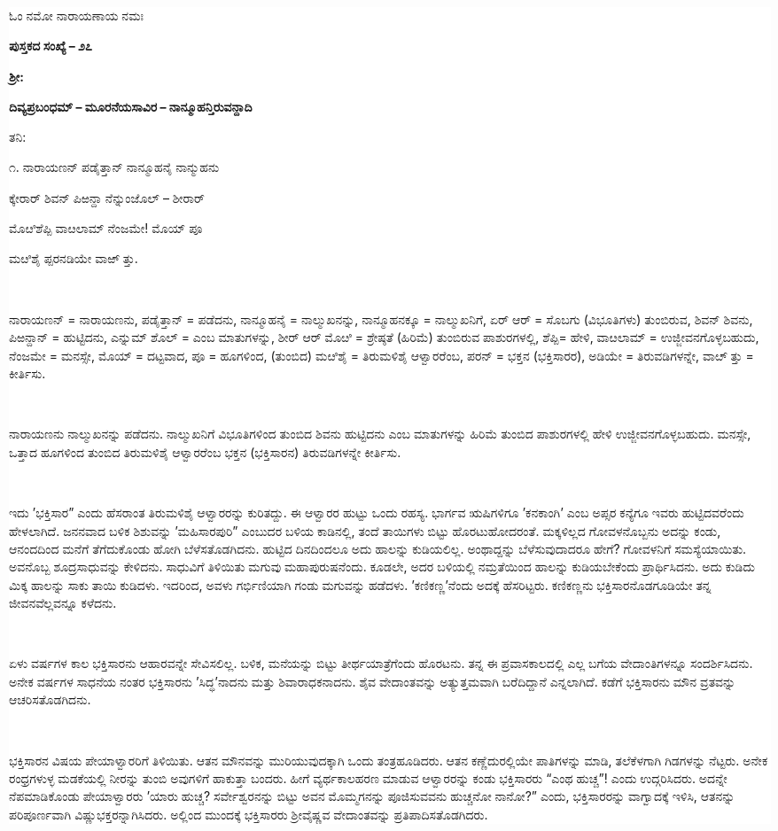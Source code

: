 ಓಂ ನಮೋ ನಾರಾಯಣಾಯ ನಮಃ



**ಪುಸ್ತಕದ ಸಂಖ್ಯೆ – ೨೭**

**ಶ್ರೀ:**



**ದಿವ್ಯಪ್ರಬಂಧಮ್ – ಮೂರನೆಯಸಾವಿರ – ನಾನ್ಮೂಹನ್ತಿರುವನ್ದಾದಿ**

ತನಿ:



೧. ನಾರಾಯಣನ್ ಪಡೈತ್ತಾನ್ ನಾನ್ಮೂಹನೈ ನಾನ್ಮುಹನು

ಕ್ಕೇರಾರ್ ಶಿವನ್ ಪಿಱನ್ದಾ ನೆನ್ನುಂಜೊಲ್ – ಶೀರಾರ್

ಮೊೞಿಶೆಪ್ಪಿ ವಾೞಲಾಮ್ ನೆಂಜಮೇ\! ಮೊಯ್ ಪೂ

ಮೞಿಶೈ ಪ್ಪರನಡಿಯೇ ವಾಱ್ ತ್ತು.

 

ನಾರಾಯಣನ್ = ನಾರಾಯಣನು, ಪಡೈತ್ತಾನ್ = ಪಡೆದನು, ನಾನ್ಮೂಹನೈ = ನಾಲ್ಮುಖನನ್ನು, ನಾನ್ಮೂಹನಕ್ಕೂ = ನಾಲ್ಮುಖನಿಗೆ, ಏರ್ ಆರ್ = ಸೊಬಗು \(ವಿಭೂತಿಗಳು\) ತುಂಬಿರುವ, ಶಿವನ್ ಶಿವನು, ಪಿಱನ್ದಾನ್ = ಹುಟ್ಟಿದನು, ಎನ್ನುಮ್ ಶೊಲ್ = ಎಂಬ ಮಾತುಗಳನ್ನು, ಶೀರ್ ಆರ್ ಮೊೞಿ = ಶ್ರೇಷ್ಠತೆ \(ಹಿರಿಮೆ\) ತುಂಬಿರುವ ಪಾಶುರಗಳಲ್ಲಿ, ಶೆಪ್ಪಿ= ಹೇಳಿ, ವಾೞಲಾಮ್ = ಉಜ್ಜೀವನಗೊಳ್ಳಬಹುದು, ನೆಂಜಮೇ = ಮನಸ್ಸೇ, ಮೊಯ್ = ದಟ್ಟವಾದ, ಪೂ = ಹೂಗಳಿಂದ, \(ತುಂಬಿದ\) ಮೞಿಶೈ = ತಿರುಮಳಿಶೈ ಆಳ್ವಾರರೆಂಬ, ಪರನ್ = ಭಕ್ತನ \(ಭಕ್ತಿಸಾರರ\), ಅಡಿಯೇ = ತಿರುವಡಿಗಳನ್ನೇ, ವಾೞ್ ತ್ತು = ಕೀರ್ತಿಸು.

 

ನಾರಾಯಣನು ನಾಲ್ಮುಖನನ್ನು ಪಡೆದನು. ನಾಲ್ಮುಖನಿಗೆ ವಿಭೂತಿಗಳಿಂದ ತುಂಬಿದ ಶಿವನು ಹುಟ್ಟಿದನು ಎಂಬ ಮಾತುಗಳನ್ನು ಹಿರಿಮೆ ತುಂಬಿದ ಪಾಶುರಗಳಲ್ಲಿ ಹೇಳಿ ಉಜ್ಜೀವನಗೊಳ್ಳಬಹುದು. ಮನಸ್ಸೇ, ಒತ್ತಾದ ಹೂಗಳಿಂದ ತುಂಬಿದ ತಿರುಮಳಿಶೈ ಆಳ್ವಾರರೆಂಬ ಭಕ್ತನ \(ಭಕ್ತಿಸಾರನ\) ತಿರುವಡಿಗಳನ್ನೇ ಕೀರ್ತಿಸು.

 

ಇದು ’ಭಕ್ತಿಸಾರ” ಎಂದು ಹೆಸರಾಂತ ತಿರುಮಳಿಶೈ ಆಳ್ವಾರರನ್ನು ಕುರಿತದ್ದು. ಈ ಆಳ್ವಾರರ ಹುಟ್ಟು ಒಂದು ರಹಸ್ಯ. ಭಾರ್ಗವ ಋಷಿಗಳಿಗೂ ’ಕನಕಾಂಗಿ’ ಎಂಬ ಅಪ್ಸರ ಕನ್ಯೆಗೂ ಇವರು ಹುಟ್ಟಿದವರೆಂದು ಹೇಳಲಾಗಿದೆ. ಜನನವಾದ ಬಳಿಕ ಶಿಶುವನ್ನು ’ಮಹಿಸಾರಪುರಿ” ಎಂಬುದರ ಬಳಿಯ ಕಾಡಿನಲ್ಲಿ, ತಂದೆ ತಾಯಿಗಳು ಬಿಟ್ಟು ಹೊರಟುಹೋದರಂತೆ. ಮಕ್ಕಳಿಲ್ಲದ ಗೋವಳನೊಬ್ಬನು ಅದನ್ನು ಕಂಡು, ಆನಂದದಿಂದ ಮನೆಗೆ ತೆಗೆದುಕೊಂಡು ಹೋಗಿ ಬೆಳೆಸತೊಡಗಿದನು. ಹುಟ್ಟಿದ ದಿನದಿಂದಲೂ ಅದು ಹಾಲನ್ನು ಕುಡಿಯಲಿಲ್ಲ. ಅಂಥಾದ್ದನ್ನು ಬೆಳೆಸುವುದಾದರೂ ಹೇಗೆ? ಗೋವಳನಿಗೆ ಸಮಸ್ಯೆಯಾಯಿತು. ಅವನೊಬ್ಬ ಶೂದ್ರಸಾಧುವನ್ನು ಕೇಳಿದನು. ಸಾಧುವಿಗೆ ತಿಳಿಯಿತು ಮಗುವು ಮಹಾಪುರುಷನೆಂದು. ಕೂಡಲೇ, ಅದರ ಬಳಿಯಲ್ಲಿ ನಮ್ರತೆಯಿಂದ ಹಾಲನ್ನು ಕುಡಿಯಬೇಕೆಂದು ಪ್ರಾರ್ಥಿಸಿದನು. ಅದು ಕುಡಿದು ಮಿಕ್ಕ ಹಾಲನ್ನು ಸಾಕು ತಾಯಿ ಕುಡಿದಳು. ಇದರಿಂದ, ಅವಳು ಗರ್ಭಿಣಿಯಾಗಿ ಗಂಡು ಮಗುವನ್ನು ಹಡೆದಳು. ’ಕಣಿಕಣ್ಣ’ನೆಂದು ಅದಕ್ಕೆ ಹೆಸರಿಟ್ಟರು. ಕಣಿಕಣ್ಣನು ಭಕ್ತಿಸಾರನೊಡಗೂಡಿಯೇ ತನ್ನ ಜೀವನವೆಲ್ಲವನ್ನೂ ಕಳೆದನು. 

 

ಏಳು ವರ್ಷಗಳ ಕಾಲ ಭಕ್ತಿಸಾರನು ಆಹಾರವನ್ನೇ ಸೇವಿಸಲಿಲ್ಲ. ಬಳಿಕ, ಮನೆಯನ್ನು ಬಿಟ್ಟು ತೀರ್ಥಯಾತ್ರೆಗೆಂದು ಹೊರಟನು. ತನ್ನ ಈ ಪ್ರವಾಸಕಾಲದಲ್ಲಿ ಎಲ್ಲ ಬಗೆಯ ವೇದಾಂತಿಗಳನ್ನೂ ಸಂದರ್ಶಿಸಿದನು. ಅನೇಕ ವರ್ಷಗಳ ಸಾಧನೆಯ ನಂತರ ಭಕ್ತಿಸಾರನು ’ಸಿದ್ಧ’ನಾದನು ಮತ್ತು ಶಿವಾರಾಧಕನಾದನು. ಶೈವ ವೇದಾಂತವನ್ನು ಅತ್ಯುತ್ತಮವಾಗಿ ಬರೆದಿದ್ದಾನೆ ಎನ್ನಲಾಗಿದೆ. ಕಡೆಗೆ ಭಕ್ತಿಸಾರನು ಮೌನ ವ್ರತವನ್ನು ಆಚರಿಸತೊಡಗಿದನು.

 

ಭಕ್ತಿಸಾರನ ವಿಷಯ ಪೇಯಾಳ್ವಾರರಿಗೆ ತಿಳಿಯಿತು. ಆತನ ಮೌನವನ್ನು ಮುರಿಯುವುದಕ್ಕಾಗಿ ಒಂದು ತಂತ್ರಹೂಡಿದರು. ಆತನ ಕಣ್ಣೆದುರಲ್ಲಿಯೇ ಪಾತಿಗಳನ್ನು ಮಾಡಿ, ತಲೆಕೆಳಗಾಗಿ ಗಿಡಗಳನ್ನು ನೆಟ್ಟರು. ಅನೇಕ ರಂಧ್ರಗಳುಳ್ಳ ಮಡಕೆಯಲ್ಲಿ ನೀರನ್ನು ತುಂಬಿ ಅವುಗಳಿಗೆ ಹಾಕುತ್ತಾ ಬಂದರು. ಹೀಗೆ ವ್ಯರ್ಥಕಾಲಹರಣ ಮಾಡುವ ಆಳ್ವಾರರನ್ನು ಕಂಡು ಭಕ್ತಿಸಾರರು “ಎಂಥ ಹುಚ್ಚ”\! ಎಂದು ಉದ್ಗರಿಸಿದರು. ಅದನ್ನೇ ನೆಪಮಾಡಿಕೊಂಡು ಪೇಯಾಳ್ವಾರರು ’ಯಾರು ಹುಚ್ಚ? ಸರ್ವೇಶ್ವರನನ್ನು ಬಿಟ್ಟು ಅವನ ಮೊಮ್ಮಗನನ್ನು ಪೂಜಿಸುವವನು ಹುಚ್ಚನೋ ನಾನೋ?” ಎಂದು, ಭಕ್ತಿಸಾರರನ್ನು ವಾಗ್ವಾದಕ್ಕೆ ಇಳಿಸಿ, ಆತನನ್ನು ಪರಿಪೂರ್ಣವಾಗಿ ವಿಷ್ಣುಭಕ್ತರನ್ನಾಗಿಸಿದರು. ಅಲ್ಲಿಂದ ಮುಂದಕ್ಕೆ ಭಕ್ತಿಸಾರರು ಶ್ರೀವೈಷ್ಣವ ವೇದಾಂತವನ್ನು ಪ್ರತಿಪಾದಿಸತೊಡಗಿದರು.
